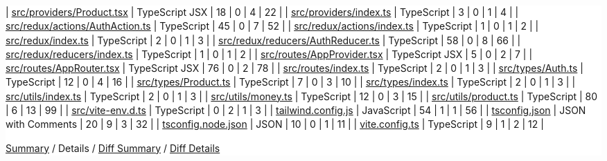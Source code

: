 | [src/providers/Product.tsx](/src/providers/Product.tsx) | TypeScript JSX | 18 | 0 | 4 | 22 |
| [src/providers/index.ts](/src/providers/index.ts) | TypeScript | 3 | 0 | 1 | 4 |
| [src/redux/actions/AuthAction.ts](/src/redux/actions/AuthAction.ts) | TypeScript | 45 | 0 | 7 | 52 |
| [src/redux/actions/index.ts](/src/redux/actions/index.ts) | TypeScript | 1 | 0 | 1 | 2 |
| [src/redux/index.ts](/src/redux/index.ts) | TypeScript | 2 | 0 | 1 | 3 |
| [src/redux/reducers/AuthReducer.ts](/src/redux/reducers/AuthReducer.ts) | TypeScript | 58 | 0 | 8 | 66 |
| [src/redux/reducers/index.ts](/src/redux/reducers/index.ts) | TypeScript | 1 | 0 | 1 | 2 |
| [src/routes/AppProvider.tsx](/src/routes/AppProvider.tsx) | TypeScript JSX | 5 | 0 | 2 | 7 |
| [src/routes/AppRouter.tsx](/src/routes/AppRouter.tsx) | TypeScript JSX | 76 | 0 | 2 | 78 |
| [src/routes/index.ts](/src/routes/index.ts) | TypeScript | 2 | 0 | 1 | 3 |
| [src/types/Auth.ts](/src/types/Auth.ts) | TypeScript | 12 | 0 | 4 | 16 |
| [src/types/Product.ts](/src/types/Product.ts) | TypeScript | 7 | 0 | 3 | 10 |
| [src/types/index.ts](/src/types/index.ts) | TypeScript | 2 | 0 | 1 | 3 |
| [src/utils/index.ts](/src/utils/index.ts) | TypeScript | 2 | 0 | 1 | 3 |
| [src/utils/money.ts](/src/utils/money.ts) | TypeScript | 12 | 0 | 3 | 15 |
| [src/utils/product.ts](/src/utils/product.ts) | TypeScript | 80 | 6 | 13 | 99 |
| [src/vite-env.d.ts](/src/vite-env.d.ts) | TypeScript | 0 | 2 | 1 | 3 |
| [tailwind.config.js](/tailwind.config.js) | JavaScript | 54 | 1 | 1 | 56 |
| [tsconfig.json](/tsconfig.json) | JSON with Comments | 20 | 9 | 3 | 32 |
| [tsconfig.node.json](/tsconfig.node.json) | JSON | 10 | 0 | 1 | 11 |
| [vite.config.ts](/vite.config.ts) | TypeScript | 9 | 1 | 2 | 12 |

[Summary](results.md) / Details / [Diff Summary](diff.md) / [Diff Details](diff-details.md)